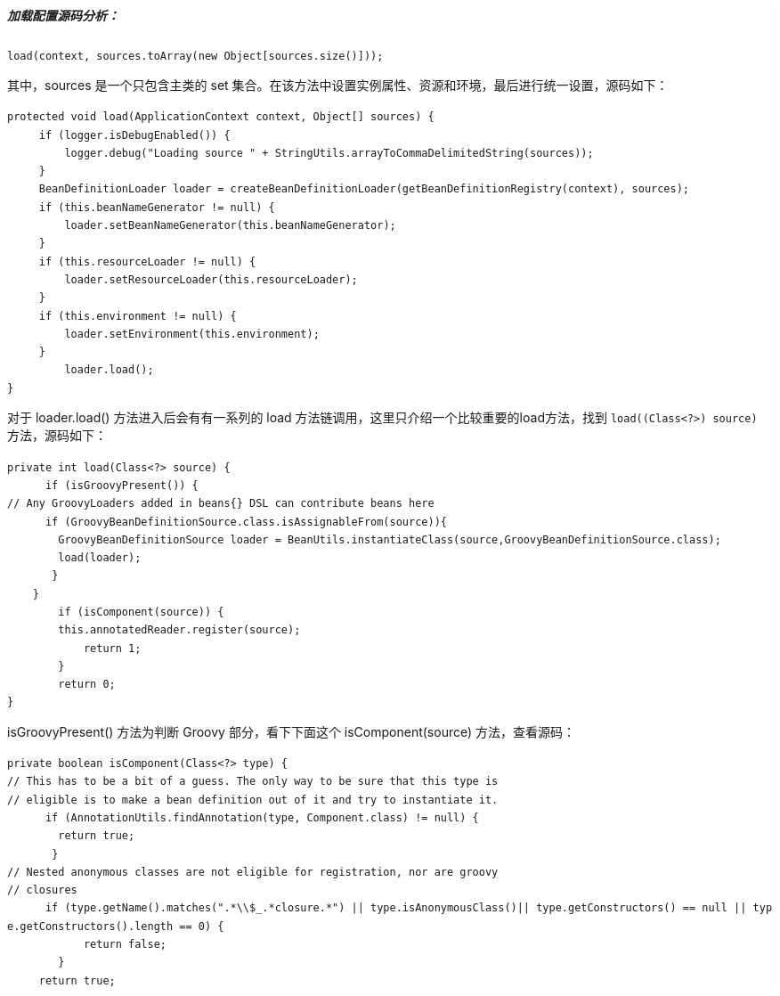 ##### **加载配置源码分析：**

```
load(context, sources.toArray(new Object[sources.size()]));

```

其中，sources 是一个只包含主类的 set 集合。在该方法中设置实例属性、资源和环境，最后进行统一设置，源码如下：

```
protected void load(ApplicationContext context, Object[] sources) {
     if (logger.isDebugEnabled()) {
         logger.debug("Loading source " + StringUtils.arrayToCommaDelimitedString(sources));
     }
     BeanDefinitionLoader loader = createBeanDefinitionLoader(getBeanDefinitionRegistry(context), sources);
     if (this.beanNameGenerator != null) {
         loader.setBeanNameGenerator(this.beanNameGenerator);
     }
     if (this.resourceLoader != null) {
         loader.setResourceLoader(this.resourceLoader);
     }
     if (this.environment != null) {
         loader.setEnvironment(this.environment);
     }
         loader.load();
}

```

对于 loader.load() 方法进入后会有有一系列的 load 方法链调用，这里只介绍一个比较重要的load方法，找到 `load((Class<?>) source)` 方法，源码如下：

```
private int load(Class<?> source) {
      if (isGroovyPresent()) {
// Any GroovyLoaders added in beans{} DSL can contribute beans here
      if (GroovyBeanDefinitionSource.class.isAssignableFrom(source)){
        GroovyBeanDefinitionSource loader = BeanUtils.instantiateClass(source,GroovyBeanDefinitionSource.class);
        load(loader);
       }
    }
        if (isComponent(source)) {
        this.annotatedReader.register(source);
            return 1;
        }
        return 0;
}

```

isGroovyPresent() 方法为判断 Groovy 部分，看下下面这个 isComponent(source) 方法，查看源码：

```
private boolean isComponent(Class<?> type) {
// This has to be a bit of a guess. The only way to be sure that this type is
// eligible is to make a bean definition out of it and try to instantiate it.
      if (AnnotationUtils.findAnnotation(type, Component.class) != null) {
        return true;
       }
// Nested anonymous classes are not eligible for registration, nor are groovy
// closures
      if (type.getName().matches(".*\\$_.*closure.*") || type.isAnonymousClass()|| type.getConstructors() == null || type.getConstructors().length == 0) {
            return false;
        }
     return true;

```
